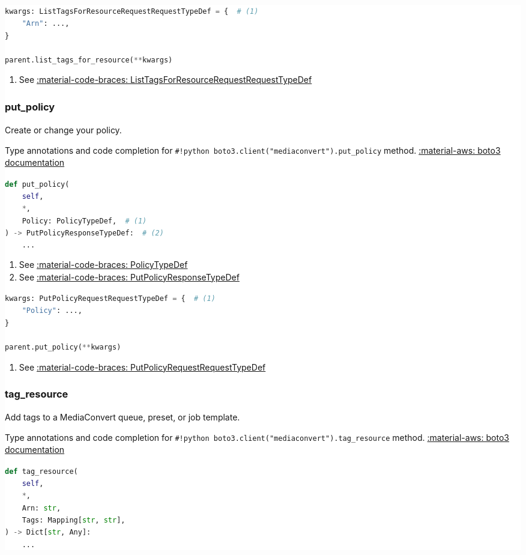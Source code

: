 ```python title="Usage example with kwargs"
kwargs: ListTagsForResourceRequestRequestTypeDef = {  # (1)
    "Arn": ...,
}

parent.list_tags_for_resource(**kwargs)
```

1. See [:material-code-braces: ListTagsForResourceRequestRequestTypeDef](./type_defs.md#listtagsforresourcerequestrequesttypedef) 

### put\_policy

Create or change your policy.

Type annotations and code completion for `#!python boto3.client("mediaconvert").put_policy` method.
[:material-aws: boto3 documentation](https://boto3.amazonaws.com/v1/documentation/api/latest/reference/services/mediaconvert.html#MediaConvert.Client.put_policy)

```python title="Method definition"
def put_policy(
    self,
    *,
    Policy: PolicyTypeDef,  # (1)
) -> PutPolicyResponseTypeDef:  # (2)
    ...
```

1. See [:material-code-braces: PolicyTypeDef](./type_defs.md#policytypedef) 
2. See [:material-code-braces: PutPolicyResponseTypeDef](./type_defs.md#putpolicyresponsetypedef) 


```python title="Usage example with kwargs"
kwargs: PutPolicyRequestRequestTypeDef = {  # (1)
    "Policy": ...,
}

parent.put_policy(**kwargs)
```

1. See [:material-code-braces: PutPolicyRequestRequestTypeDef](./type_defs.md#putpolicyrequestrequesttypedef) 

### tag\_resource

Add tags to a MediaConvert queue, preset, or job template.

Type annotations and code completion for `#!python boto3.client("mediaconvert").tag_resource` method.
[:material-aws: boto3 documentation](https://boto3.amazonaws.com/v1/documentation/api/latest/reference/services/mediaconvert.html#MediaConvert.Client.tag_resource)

```python title="Method definition"
def tag_resource(
    self,
    *,
    Arn: str,
    Tags: Mapping[str, str],
) -> Dict[str, Any]:
    ...
```
